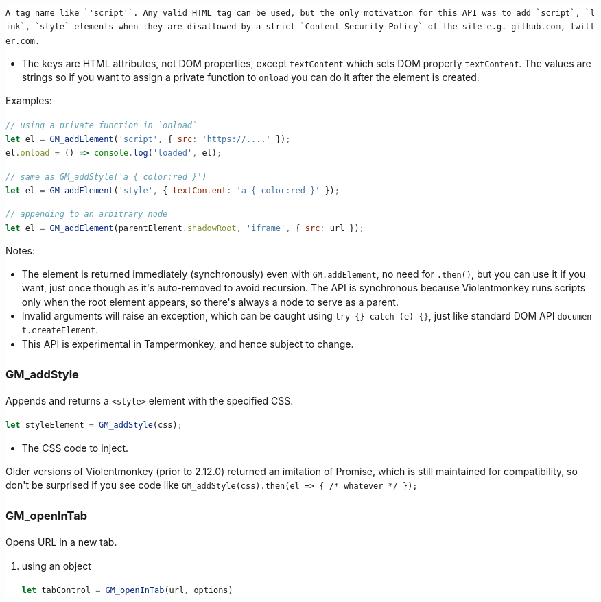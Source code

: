     A tag name like `'script'`. Any valid HTML tag can be used, but the only motivation for this API was to add `script`, `link`, `style` elements when they are disallowed by a strict `Content-Security-Policy` of the site e.g. github.com, twitter.com.

* <Field name="attributes?" type="object" />

    The keys are HTML attributes, not DOM properties, except `textContent` which sets DOM property `textContent`. The values are strings so if you want to assign a private function to `onload` you can do it after the element is created. 
  
Examples:
```js
// using a private function in `onload`
let el = GM_addElement('script', { src: 'https://....' });
el.onload = () => console.log('loaded', el);
```
```js
// same as GM_addStyle('a { color:red }')
let el = GM_addElement('style', { textContent: 'a { color:red }' });
```
```js
// appending to an arbitrary node
let el = GM_addElement(parentElement.shadowRoot, 'iframe', { src: url });
```
Notes:
* The element is returned immediately (synchronously) even with `GM.addElement`, no need for `.then()`, but you can use it if you want, just once though as it's auto-removed to avoid recursion. The API is synchronous because Violentmonkey runs scripts only when the root element appears, so there's always a node to serve as a parent.
* Invalid arguments will raise an exception, which can be caught using `try {} catch (e) {}`, just like standard DOM API `document.createElement`.
* This API is experimental in Tampermonkey, and hence subject to change.

### GM_addStyle

Appends and returns a `<style>` element with the specified CSS.

```js
let styleElement = GM_addStyle(css);
```

- <Field name="css" type="string" />

    The CSS code to inject.

Older versions of Violentmonkey (prior to 2.12.0) returned an imitation of Promise,
which is still maintained for compatibility, so don't be surprised if you see code like
`GM_addStyle(css).then(el => { /* whatever */ });`

### GM_openInTab

Opens URL in a new tab.

1. using an object

    ```js
    let tabControl = GM_openInTab(url, options)
    ```
